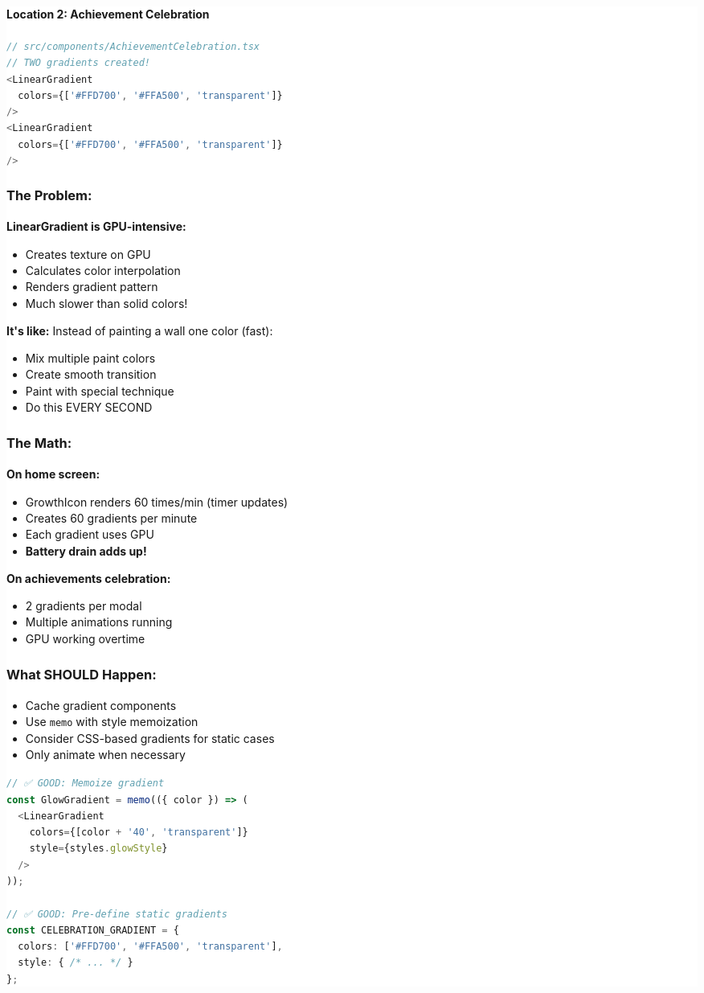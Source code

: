 #### **Location 2: Achievement Celebration**
```typescript
// src/components/AchievementCelebration.tsx
// TWO gradients created!
<LinearGradient
  colors={['#FFD700', '#FFA500', 'transparent']}
/>
<LinearGradient
  colors={['#FFD700', '#FFA500', 'transparent']}
/>
```

### **The Problem:**
**LinearGradient is GPU-intensive:**
- Creates texture on GPU
- Calculates color interpolation
- Renders gradient pattern
- Much slower than solid colors!

**It's like:**
Instead of painting a wall one color (fast):
- Mix multiple paint colors
- Create smooth transition
- Paint with special technique
- Do this EVERY SECOND

### **The Math:**
**On home screen:**
- GrowthIcon renders 60 times/min (timer updates)
- Creates 60 gradients per minute
- Each gradient uses GPU
- **Battery drain adds up!**

**On achievements celebration:**
- 2 gradients per modal
- Multiple animations running
- GPU working overtime

### **What SHOULD Happen:**
- Cache gradient components
- Use `memo` with style memoization
- Consider CSS-based gradients for static cases
- Only animate when necessary

```typescript
// ✅ GOOD: Memoize gradient
const GlowGradient = memo(({ color }) => (
  <LinearGradient
    colors={[color + '40', 'transparent']}
    style={styles.glowStyle}
  />
));

// ✅ GOOD: Pre-define static gradients
const CELEBRATION_GRADIENT = {
  colors: ['#FFD700', '#FFA500', 'transparent'],
  style: { /* ... */ }
};
```
